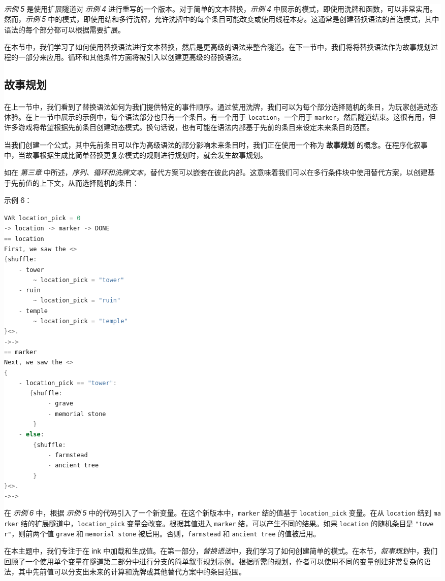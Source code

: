 *示例 5* 是使用扩展隧道对 *示例 4* 进行重写的一个版本。对于简单的文本替换，*示例 4* 中展示的模式，即使用洗牌和函数，可以非常实用。然而，*示例 5* 中的模式，即使用结和多行洗牌，允许洗牌中的每个条目可能改变或使用线程本身。这通常是创建替换语法的首选模式，其中语法的每个部分都可以根据需要扩展。

在本节中，我们学习了如何使用替换语法进行文本替换，然后是更高级的语法来整合隧道。在下一节中，我们将将替换语法作为故事规划过程的一部分来应用。循环和其他条件方面将被引入以创建更高级的替换语法。

## 故事规划

在上一节中，我们看到了替换语法如何为我们提供特定的事件顺序。通过使用洗牌，我们可以为每个部分选择随机的条目，为玩家创造动态体验。在上一节中展示的示例中，每个语法部分也只有一个条目。有一个用于 `location`，一个用于 `marker`，然后隧道结束。这很有用，但许多游戏将希望根据先前条目创建动态模式。换句话说，也有可能在语法内部基于先前的条目来设定未来条目的范围。

当我们创建一个公式，其中先前条目可以作为高级语法的部分影响未来条目时，我们正在使用一个称为 **故事规划** 的概念。在程序化叙事中，当故事根据生成比简单替换更复杂模式的规则进行规划时，就会发生故事规划。

如在 *第三章* 中所述，*序列、循环和洗牌文本*，替代方案可以嵌套在彼此内部。这意味着我们可以在多行条件块中使用替代方案，以创建基于先前值的上下文，从而选择随机的条目：

示例 6：

```cs
VAR location_pick = 0
-> location -> marker -> DONE
== location
First, we saw the <>
{shuffle:
    - tower
        ~ location_pick = "tower"
    - ruin
        ~ location_pick = "ruin"
    - temple
        ~ location_pick = "temple"
}<>.
->->
== marker
Next, we saw the <>
{
    - location_pick == "tower":
       {shuffle:
            - grave
            - memorial stone
        }
    - else:
        {shuffle:
            - farmstead
            - ancient tree
        }
}<>.
->->
```

在 *示例 6* 中，根据 *示例 5* 中的代码引入了一个新变量。在这个新版本中，`marker` 结的值基于 `location_pick` 变量。在从 `location` 结到 `marker` 结的扩展隧道中，`location_pick` 变量会改变。根据其值进入 `marker` 结，可以产生不同的结果。如果 `location` 的随机条目是 `"tower"`，则前两个值 `grave` 和 `memorial stone` 被启用。否则，`farmstead` 和 `ancient tree` 的值被启用。

在本主题中，我们专注于在 ink 中加载和生成值。在第一部分，*替换语法*中，我们学习了如何创建简单的模式。在本节，*叙事规划*中，我们回顾了一个使用单个变量在隧道第二部分中进行分支的简单叙事规划示例。根据所需的规划，作者可以使用不同的变量创建非常复杂的语法，其中先前值可以分支出未来的计算和洗牌或其他替代方案中的条目范围。
